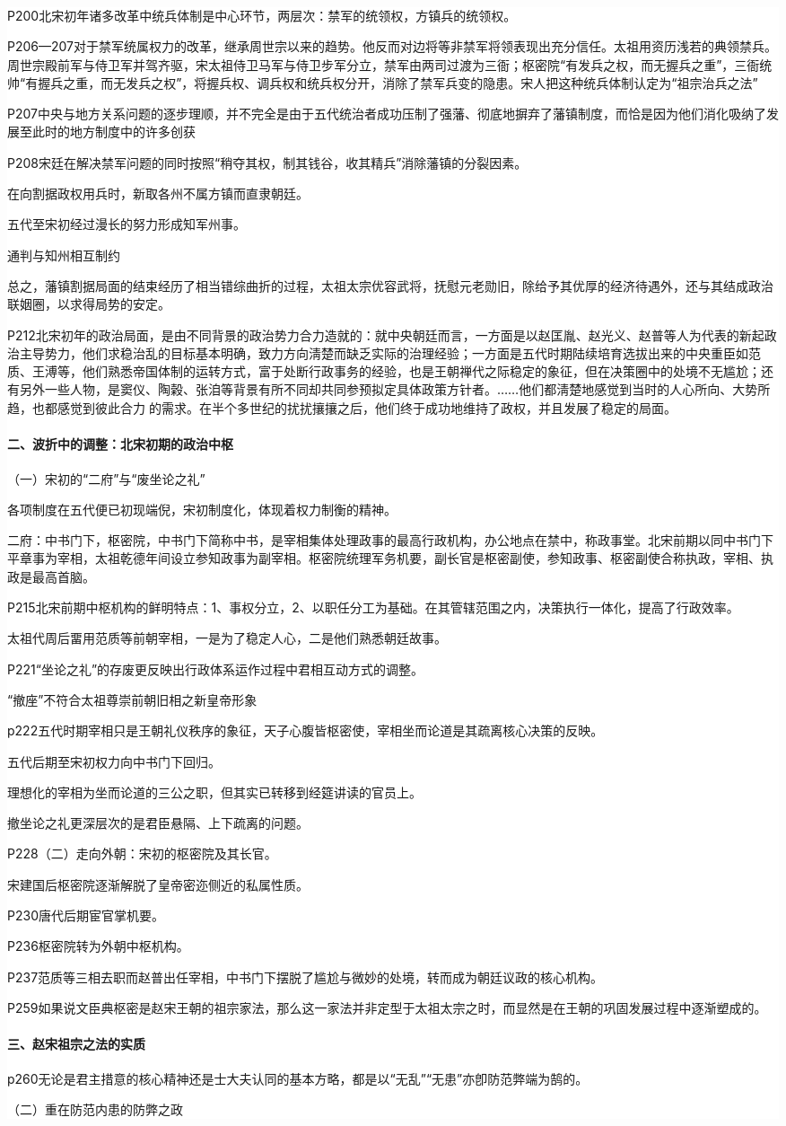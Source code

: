P200北宋初年诸多改革中统兵体制是中心环节，两层次：禁军的统领权，方镇兵的统领权。

P206—207对于禁军统属权力的改革，继承周世宗以来的趋势。他反而对边将等非禁军将领表现出充分信任。太祖用资历浅若的典领禁兵。周世宗殿前军与侍卫军并驾齐驱，宋太祖侍卫马军与侍卫步军分立，禁军由两司过渡为三衙；枢密院“有发兵之权，而无握兵之重”，三衙统帅“有握兵之重，而无发兵之权”，将握兵权、调兵权和统兵权分开，消除了禁军兵变的隐患。宋人把这种统兵体制认定为“祖宗治兵之法”

P207中央与地方关系问题的逐步理顺，并不完全是由于五代统治者成功压制了强藩、彻底地摒弃了藩镇制度，而恰是因为他们消化吸纳了发展至此时的地方制度中的许多创获

P208宋廷在解决禁军问题的同时按照“稍夺其权，制其钱谷，收其精兵”消除藩镇的分裂因素。

在向割据政权用兵时，新取各州不属方镇而直隶朝廷。

五代至宋初经过漫长的努力形成知军州事。

通判与知州相互制约

总之，藩镇割据局面的结束经历了相当错综曲折的过程，太祖太宗优容武将，抚慰元老勋旧，除给予其优厚的经济待遇外，还与其结成政治联姻圈，以求得局势的安定。

P212北宋初年的政治局面，是由不同背景的政治势力合力造就的：就中央朝廷而言，一方面是以赵匡胤、赵光义、赵普等人为代表的新起政治主导势力，他们求稳治乱的目标基本明确，致力方向淸楚而缺乏实际的治理经验；一方面是五代时期陆续培育选拔出来的中央重臣如范质、王溥等，他们熟悉帝国体制的运转方式，富于处断行政事务的经验，也是王朝禅代之际稳定的象征，但在决策圈中的处境不无尴尬；还有另外一些人物，是窦仪、陶榖、张洎等背景有所不同却共同参预拟定具体政策方针者。……他们都淸楚地感觉到当时的人心所向、大势所趋，也都感觉到彼此合力 的需求。在半个多世纪的扰扰攘攘之后，他们终于成功地维持了政权，并且发展了稳定的局面。

#### 二、波折中的调整：北宋初期的政治中枢

（一）宋初的“二府”与“废坐论之礼”

各项制度在五代便已初现端倪，宋初制度化，体现着权力制衡的精神。

二府：中书门下，枢密院，中书门下简称中书，是宰相集体处理政事的最高行政机构，办公地点在禁中，称政事堂。北宋前期以同中书门下平章事为宰相，太祖乾德年间设立参知政事为副宰相。枢密院统理军务机要，副长官是枢密副使，参知政事、枢密副使合称执政，宰相、执政是最高首脑。

P215北宋前期中枢机构的鲜明特点：1、事权分立，2、以职任分工为基础。在其管辖范围之内，决策执行一体化，提高了行政效率。

太祖代周后畱用范质等前朝宰相，一是为了稳定人心，二是他们熟悉朝廷故事。

P221“坐论之礼”的存废更反映出行政体系运作过程中君相互动方式的调整。

“撤座”不符合太祖尊崇前朝旧相之新皇帝形象

p222五代时期宰相只是王朝礼仪秩序的象征，天子心腹皆枢密使，宰相坐而论道是其疏离核心决策的反映。

五代后期至宋初权力向中书门下回归。

理想化的宰相为坐而论道的三公之职，但其实已转移到经筵讲读的官员上。

撤坐论之礼更深层次的是君臣悬隔、上下疏离的问题。

P228（二）走向外朝：宋初的枢密院及其长官。

宋建国后枢密院逐渐解脱了皇帝密迩侧近的私属性质。

P230唐代后期宦官掌机要。

P236枢密院转为外朝中枢机构。

P237范质等三相去职而赵普出任宰相，中书门下摆脱了尴尬与微妙的处境，转而成为朝廷议政的核心机构。

P259如果说文臣典枢密是赵宋王朝的祖宗家法，那么这一家法并非定型于太祖太宗之时，而显然是在王朝的巩固发展过程中逐渐塑成的。

#### 三、赵宋祖宗之法的实质

p260无论是君主措意的核心精神还是士大夫认同的基本方略，都是以“无乱”“无患”亦卽防范弊端为鹄的。

（二）重在防范内患的防弊之政

